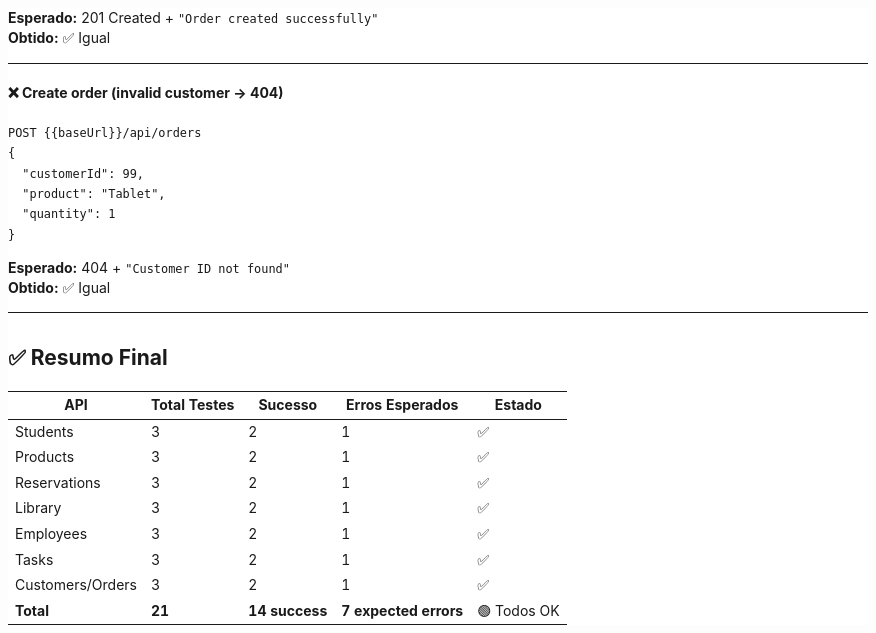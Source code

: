 **Esperado:** 201 Created + `"Order created successfully"`  
**Obtido:** ✅ Igual

---

#### ❌ **Create order (invalid customer → 404)**
```
POST {{baseUrl}}/api/orders
{
  "customerId": 99,
  "product": "Tablet",
  "quantity": 1
}
```

**Esperado:** 404 + `"Customer ID not found"`  
**Obtido:** ✅ Igual

---

## ✅ **Resumo Final**
| API | Total Testes | Sucesso | Erros Esperados | Estado |
|-----|---------------|----------|----------------|---------|
| Students | 3 | 2 | 1 | ✅ |
| Products | 3 | 2 | 1 | ✅ |
| Reservations | 3 | 2 | 1 | ✅ |
| Library | 3 | 2 | 1 | ✅ |
| Employees | 3 | 2 | 1 | ✅ |
| Tasks | 3 | 2 | 1 | ✅ |
| Customers/Orders | 3 | 2 | 1 | ✅ |
| **Total** | **21** | **14 success** | **7 expected errors** | 🟢 Todos OK |
